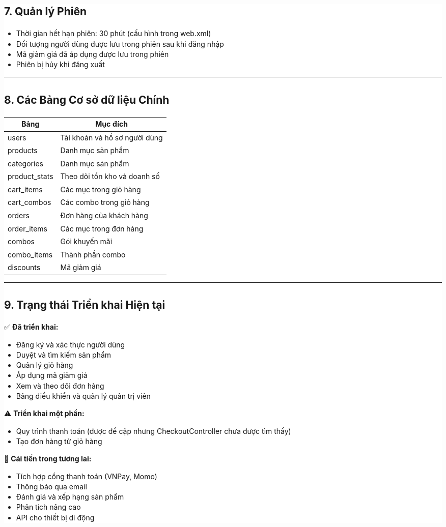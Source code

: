 
## 7. Quản lý Phiên

- Thời gian hết hạn phiên: 30 phút (cấu hình trong web.xml)
- Đối tượng người dùng được lưu trong phiên sau khi đăng nhập
- Mã giảm giá đã áp dụng được lưu trong phiên
- Phiên bị hủy khi đăng xuất

---

## 8. Các Bảng Cơ sở dữ liệu Chính

| Bảng | Mục đích |
|-------|---------|
| users | Tài khoản và hồ sơ người dùng |
| products | Danh mục sản phẩm |
| categories | Danh mục sản phẩm |
| product_stats | Theo dõi tồn kho và doanh số |
| cart_items | Các mục trong giỏ hàng |
| cart_combos | Các combo trong giỏ hàng |
| orders | Đơn hàng của khách hàng |
| order_items | Các mục trong đơn hàng |
| combos | Gói khuyến mãi |
| combo_items | Thành phần combo |
| discounts | Mã giảm giá |

---

## 9. Trạng thái Triển khai Hiện tại

✅ **Đã triển khai:**
- Đăng ký và xác thực người dùng
- Duyệt và tìm kiếm sản phẩm
- Quản lý giỏ hàng
- Áp dụng mã giảm giá
- Xem và theo dõi đơn hàng
- Bảng điều khiển và quản lý quản trị viên

⚠️ **Triển khai một phần:**
- Quy trình thanh toán (được đề cập nhưng CheckoutController chưa được tìm thấy)
- Tạo đơn hàng từ giỏ hàng

🔄 **Cải tiến trong tương lai:**
- Tích hợp cổng thanh toán (VNPay, Momo)
- Thông báo qua email
- Đánh giá và xếp hạng sản phẩm
- Phân tích nâng cao
- API cho thiết bị di động